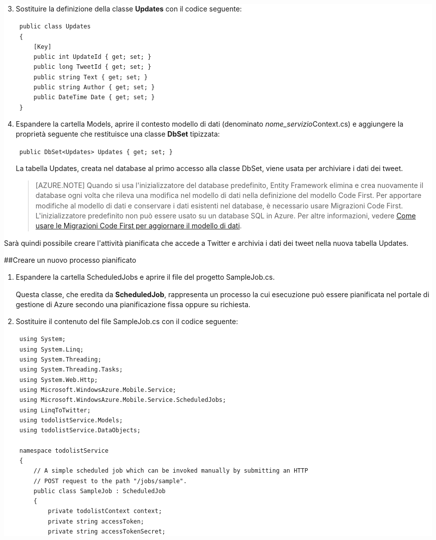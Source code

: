 3. Sostituire la definizione della classe **Updates** con il codice seguente:

		public class Updates 
	    {
	        [Key]
	        public int UpdateId { get; set; }
	        public long TweetId { get; set; }
	        public string Text { get; set; }
	        public string Author { get; set; }
	        public DateTime Date { get; set; }
    	}

4. Espandere la cartella Models, aprire il contesto modello di dati (denominato <em>nome_servizio</em>Context.cs) e aggiungere la proprietà seguente che restituisce una classe **DbSet** tipizzata:

		public DbSet<Updates> Updates { get; set; }

	La tabella Updates, creata nel database al primo accesso alla classe DbSet, viene usata per archiviare i dati dei tweet.  

	>[AZURE.NOTE] Quando si usa l'inizializzatore del database predefinito, Entity Framework elimina e crea nuovamente il database ogni volta che rileva una modifica nel modello di dati nella definizione del modello Code First. Per apportare modifiche al modello di dati e conservare i dati esistenti nel database, è necessario usare Migrazioni Code First. L'inizializzatore predefinito non può essere usato su un database SQL in Azure. Per altre informazioni, vedere [Come usare le Migrazioni Code First per aggiornare il modello di dati](mobile-services-dotnet-backend-use-code-first-migrations.md).  

Sarà quindi possibile creare l'attività pianificata che accede a Twitter e archivia i dati dei tweet nella nuova tabella Updates.

##<a name="add-job"></a>Creare un nuovo processo pianificato  

1. Espandere la cartella ScheduledJobs e aprire il file del progetto SampleJob.cs.

	Questa classe, che eredita da **ScheduledJob**, rappresenta un processo la cui esecuzione può essere pianificata nel portale di gestione di Azure secondo una pianificazione fissa oppure su richiesta.

2. Sostituire il contenuto del file SampleJob.cs con il codice seguente:
 
		using System;
		using System.Linq;
		using System.Threading;
		using System.Threading.Tasks;
		using System.Web.Http;
		using Microsoft.WindowsAzure.Mobile.Service;
		using Microsoft.WindowsAzure.Mobile.Service.ScheduledJobs;
		using LinqToTwitter;
		using todolistService.Models;
		using todolistService.DataObjects;
		
		namespace todolistService
		{
		    // A simple scheduled job which can be invoked manually by submitting an HTTP
		    // POST request to the path "/jobs/sample".
		    public class SampleJob : ScheduledJob
		    {
		        private todolistContext context;
		        private string accessToken;
		        private string accessTokenSecret;
		

[Registrarsi per l'accesso a Twitter e archiviare le credenziali]: #get-oauth-credentials
[Scaricare e installare la libreria LINQ to Twitter]: #install-linq2twitter
[Creare la nuova tabella Updates]: #create-table
[Creare un nuovo processo pianificato]: #add-job
[Testare il processo pianificato localmente]: #run-job-locally
[Pubblicare il servizio e registrare il processo]: #register-job
[Passaggi successivi]: #next-steps
[1]: ./media/mobile-services-dotnet-backend-schedule-recurring-tasks/add-linq2twitter-nuget-package.png
[2]: ./media/mobile-services-dotnet-backend-schedule-recurring-tasks/mobile-services-selection.png
[3]: ./media/mobile-services-dotnet-backend-schedule-recurring-tasks/mobile-schedule-new-job-cli.png
[4]: ./media/mobile-services-dotnet-backend-schedule-recurring-tasks/create-new-job.png
[5]: ./media/mobile-services-dotnet-backend-schedule-recurring-tasks/sample-job-run-once.png
[6]: ./media/mobile-services-dotnet-backend-schedule-recurring-tasks/manage-sql-azure-database.png
[7]: ./media/mobile-services-dotnet-backend-schedule-recurring-tasks/add-component-model-reference.png
[8]: ./media/mobile-services-dotnet-backend-schedule-recurring-tasks/mobile-service-start-page.png
[9]: ./media/mobile-services-dotnet-backend-schedule-recurring-tasks/mobile-service-try-this-out.png
[Portale di gestione di Azure]: https://manage.windowsazure.com/
[Registrare le app per l'autenticazione di Twitter con Servizi mobili]: mobile-services-how-to-register-twitter-authentication.md
[Sviluppatori di Twitter]: http://go.microsoft.com/fwlink/p/?LinkId=268300
[Impostazioni app]: http://msdn.microsoft.com/library/windowsazure/b6bb7d2d-35ae-47eb-a03f-6ee393e170f7
[progetto CodePlex di LINQ to Twitter]: http://linqtotwitter.codeplex.com/